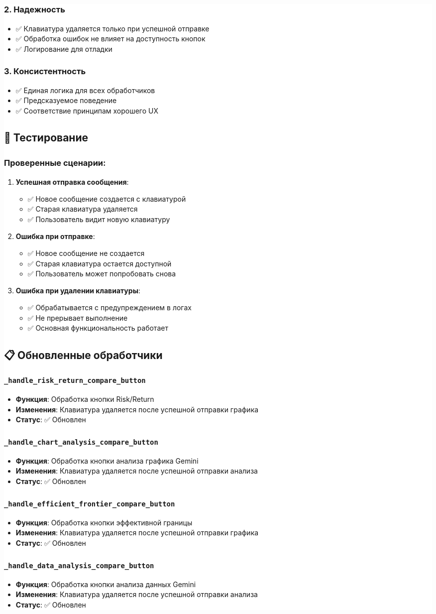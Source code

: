 ### 2. Надежность
- ✅ Клавиатура удаляется только при успешной отправке
- ✅ Обработка ошибок не влияет на доступность кнопок
- ✅ Логирование для отладки

### 3. Консистентность
- ✅ Единая логика для всех обработчиков
- ✅ Предсказуемое поведение
- ✅ Соответствие принципам хорошего UX

## 🧪 Тестирование

### Проверенные сценарии:

1. **Успешная отправка сообщения**:
   - ✅ Новое сообщение создается с клавиатурой
   - ✅ Старая клавиатура удаляется
   - ✅ Пользователь видит новую клавиатуру

2. **Ошибка при отправке**:
   - ✅ Новое сообщение не создается
   - ✅ Старая клавиатура остается доступной
   - ✅ Пользователь может попробовать снова

3. **Ошибка при удалении клавиатуры**:
   - ✅ Обрабатывается с предупреждением в логах
   - ✅ Не прерывает выполнение
   - ✅ Основная функциональность работает

## 📋 Обновленные обработчики

### `_handle_risk_return_compare_button`
- **Функция**: Обработка кнопки Risk/Return
- **Изменения**: Клавиатура удаляется после успешной отправки графика
- **Статус**: ✅ Обновлен

### `_handle_chart_analysis_compare_button`
- **Функция**: Обработка кнопки анализа графика Gemini
- **Изменения**: Клавиатура удаляется после успешной отправки анализа
- **Статус**: ✅ Обновлен

### `_handle_efficient_frontier_compare_button`
- **Функция**: Обработка кнопки эффективной границы
- **Изменения**: Клавиатура удаляется после успешной отправки графика
- **Статус**: ✅ Обновлен

### `_handle_data_analysis_compare_button`
- **Функция**: Обработка кнопки анализа данных Gemini
- **Изменения**: Клавиатура удаляется после успешной отправки анализа
- **Статус**: ✅ Обновлен
